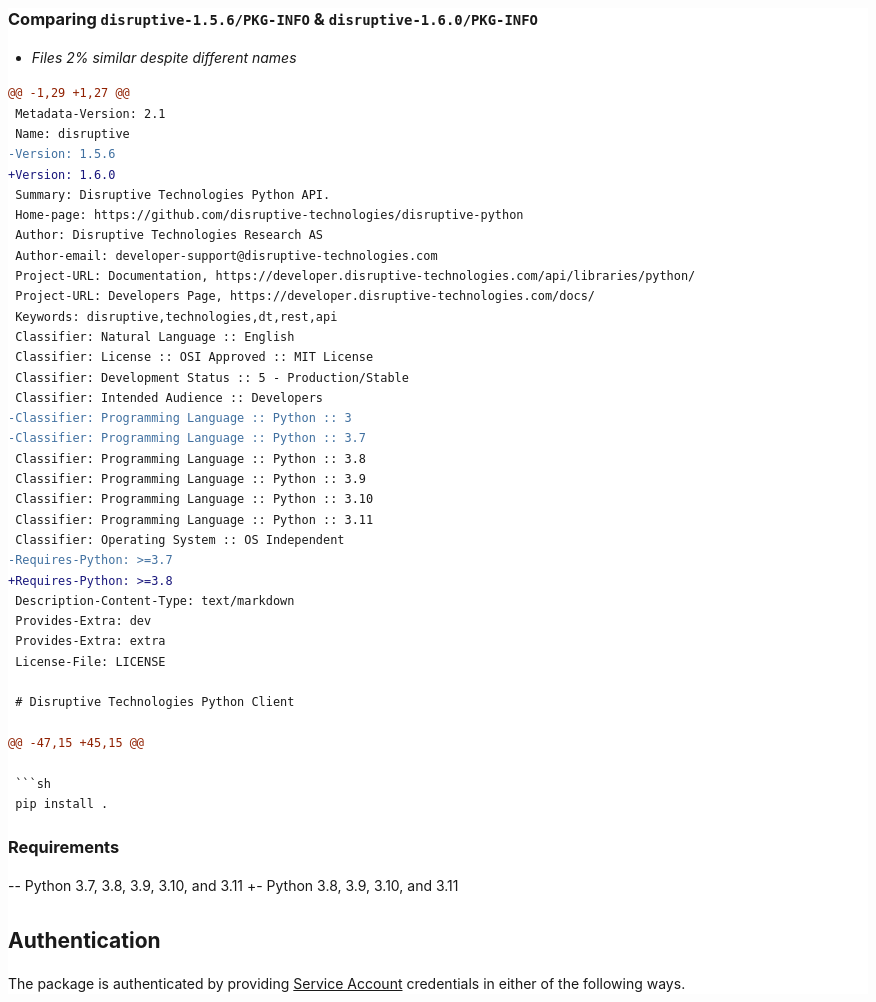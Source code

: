 ### Comparing `disruptive-1.5.6/PKG-INFO` & `disruptive-1.6.0/PKG-INFO`

 * *Files 2% similar despite different names*

```diff
@@ -1,29 +1,27 @@
 Metadata-Version: 2.1
 Name: disruptive
-Version: 1.5.6
+Version: 1.6.0
 Summary: Disruptive Technologies Python API.
 Home-page: https://github.com/disruptive-technologies/disruptive-python
 Author: Disruptive Technologies Research AS
 Author-email: developer-support@disruptive-technologies.com
 Project-URL: Documentation, https://developer.disruptive-technologies.com/api/libraries/python/
 Project-URL: Developers Page, https://developer.disruptive-technologies.com/docs/
 Keywords: disruptive,technologies,dt,rest,api
 Classifier: Natural Language :: English
 Classifier: License :: OSI Approved :: MIT License
 Classifier: Development Status :: 5 - Production/Stable
 Classifier: Intended Audience :: Developers
-Classifier: Programming Language :: Python :: 3
-Classifier: Programming Language :: Python :: 3.7
 Classifier: Programming Language :: Python :: 3.8
 Classifier: Programming Language :: Python :: 3.9
 Classifier: Programming Language :: Python :: 3.10
 Classifier: Programming Language :: Python :: 3.11
 Classifier: Operating System :: OS Independent
-Requires-Python: >=3.7
+Requires-Python: >=3.8
 Description-Content-Type: text/markdown
 Provides-Extra: dev
 Provides-Extra: extra
 License-File: LICENSE
 
 # Disruptive Technologies Python Client
 
@@ -47,15 +45,15 @@
 
 ```sh
 pip install .
 ```
 
 ### Requirements
 
-- Python 3.7, 3.8, 3.9, 3.10, and 3.11
+- Python 3.8, 3.9, 3.10, and 3.11
 
 ## Authentication
 
 The package is authenticated by providing [Service Account](https://developer.disruptive-technologies.com/docs/service-accounts/introduction-to-service-accounts) credentials in either of the following ways.
 